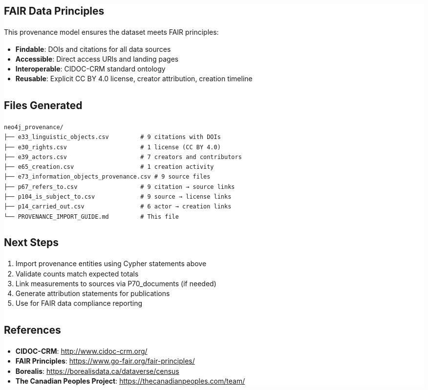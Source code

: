 ## FAIR Data Principles

This provenance model ensures the dataset meets FAIR principles:

- **Findable**: DOIs and citations for all data sources
- **Accessible**: Direct access URIs and landing pages
- **Interoperable**: CIDOC-CRM standard ontology
- **Reusable**: Explicit CC BY 4.0 license, creator attribution, creation timeline

## Files Generated

```
neo4j_provenance/
├── e33_linguistic_objects.csv         # 9 citations with DOIs
├── e30_rights.csv                     # 1 license (CC BY 4.0)
├── e39_actors.csv                     # 7 creators and contributors
├── e65_creation.csv                   # 1 creation activity
├── e73_information_objects_provenance.csv # 9 source files
├── p67_refers_to.csv                  # 9 citation → source links
├── p104_is_subject_to.csv             # 9 source → license links
├── p14_carried_out.csv                # 6 actor → creation links
└── PROVENANCE_IMPORT_GUIDE.md         # This file
```

## Next Steps

1. Import provenance entities using Cypher statements above
2. Validate counts match expected totals
3. Link measurements to sources via P70_documents (if needed)
4. Generate attribution statements for publications
5. Use for FAIR data compliance reporting

## References

- **CIDOC-CRM**: http://www.cidoc-crm.org/
- **FAIR Principles**: https://www.go-fair.org/fair-principles/
- **Borealis**: https://borealisdata.ca/dataverse/census
- **The Canadian Peoples Project**: https://thecanadianpeoples.com/team/

